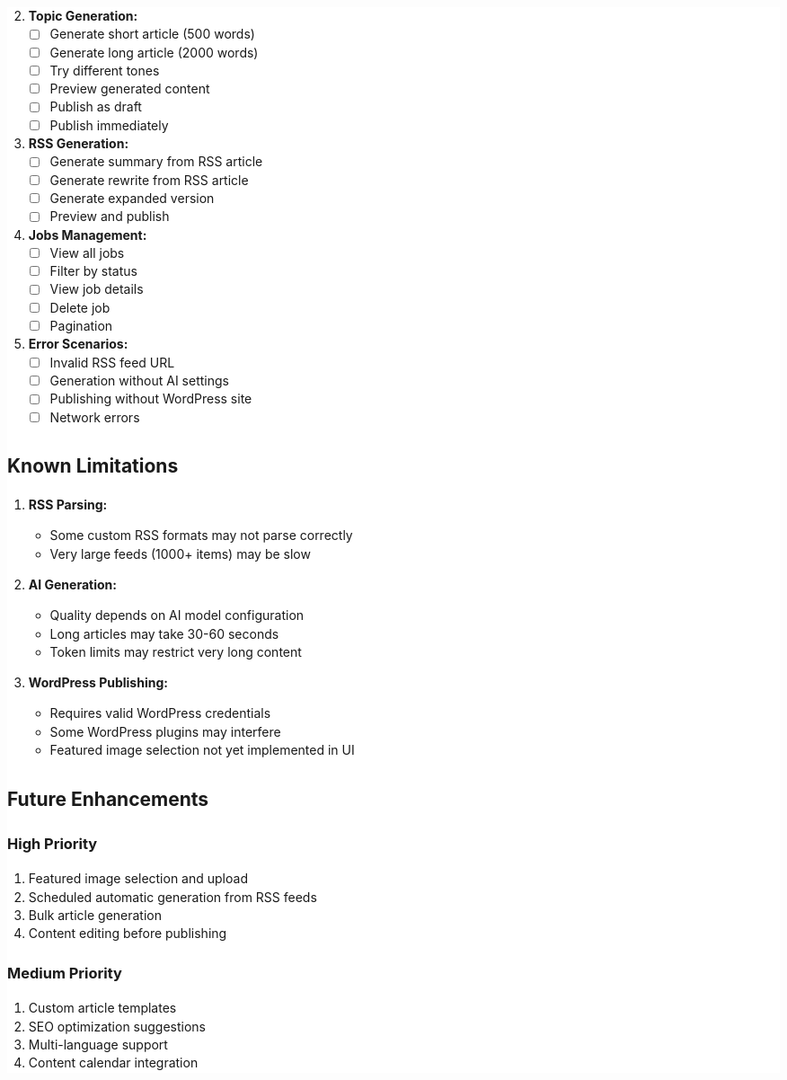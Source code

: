 2. **Topic Generation:**
   - [ ] Generate short article (500 words)
   - [ ] Generate long article (2000 words)
   - [ ] Try different tones
   - [ ] Preview generated content
   - [ ] Publish as draft
   - [ ] Publish immediately

3. **RSS Generation:**
   - [ ] Generate summary from RSS article
   - [ ] Generate rewrite from RSS article
   - [ ] Generate expanded version
   - [ ] Preview and publish

4. **Jobs Management:**
   - [ ] View all jobs
   - [ ] Filter by status
   - [ ] View job details
   - [ ] Delete job
   - [ ] Pagination

5. **Error Scenarios:**
   - [ ] Invalid RSS feed URL
   - [ ] Generation without AI settings
   - [ ] Publishing without WordPress site
   - [ ] Network errors

## Known Limitations

1. **RSS Parsing:**
   - Some custom RSS formats may not parse correctly
   - Very large feeds (1000+ items) may be slow

2. **AI Generation:**
   - Quality depends on AI model configuration
   - Long articles may take 30-60 seconds
   - Token limits may restrict very long content

3. **WordPress Publishing:**
   - Requires valid WordPress credentials
   - Some WordPress plugins may interfere
   - Featured image selection not yet implemented in UI

## Future Enhancements

### High Priority
1. Featured image selection and upload
2. Scheduled automatic generation from RSS feeds
3. Bulk article generation
4. Content editing before publishing

### Medium Priority
1. Custom article templates
2. SEO optimization suggestions
3. Multi-language support
4. Content calendar integration
